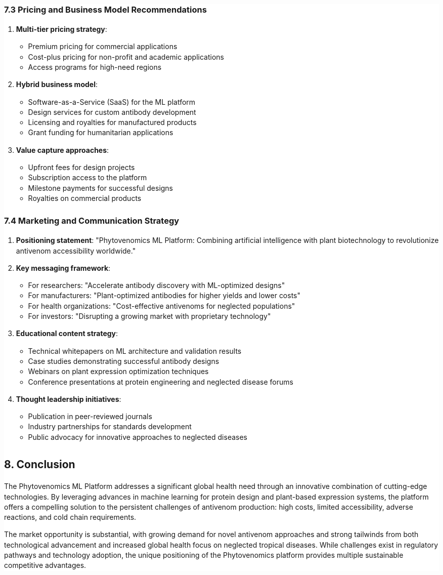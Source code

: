 ### 7.3 Pricing and Business Model Recommendations

1. **Multi-tier pricing strategy**:
   - Premium pricing for commercial applications
   - Cost-plus pricing for non-profit and academic applications
   - Access programs for high-need regions

2. **Hybrid business model**:
   - Software-as-a-Service (SaaS) for the ML platform
   - Design services for custom antibody development
   - Licensing and royalties for manufactured products
   - Grant funding for humanitarian applications

3. **Value capture approaches**:
   - Upfront fees for design projects
   - Subscription access to the platform
   - Milestone payments for successful designs
   - Royalties on commercial products

### 7.4 Marketing and Communication Strategy

1. **Positioning statement**: "Phytovenomics ML Platform: Combining artificial intelligence with plant biotechnology to revolutionize antivenom accessibility worldwide."

2. **Key messaging framework**:
   - For researchers: "Accelerate antibody discovery with ML-optimized designs"
   - For manufacturers: "Plant-optimized antibodies for higher yields and lower costs"
   - For health organizations: "Cost-effective antivenoms for neglected populations"
   - For investors: "Disrupting a growing market with proprietary technology"

3. **Educational content strategy**:
   - Technical whitepapers on ML architecture and validation results
   - Case studies demonstrating successful antibody designs
   - Webinars on plant expression optimization techniques
   - Conference presentations at protein engineering and neglected disease forums

4. **Thought leadership initiatives**:
   - Publication in peer-reviewed journals
   - Industry partnerships for standards development
   - Public advocacy for innovative approaches to neglected diseases

## 8. Conclusion

The Phytovenomics ML Platform addresses a significant global health need through an innovative combination of cutting-edge technologies. By leveraging advances in machine learning for protein design and plant-based expression systems, the platform offers a compelling solution to the persistent challenges of antivenom production: high costs, limited accessibility, adverse reactions, and cold chain requirements.

The market opportunity is substantial, with growing demand for novel antivenom approaches and strong tailwinds from both technological advancement and increased global health focus on neglected tropical diseases. While challenges exist in regulatory pathways and technology adoption, the unique positioning of the Phytovenomics platform provides multiple sustainable competitive advantages.
